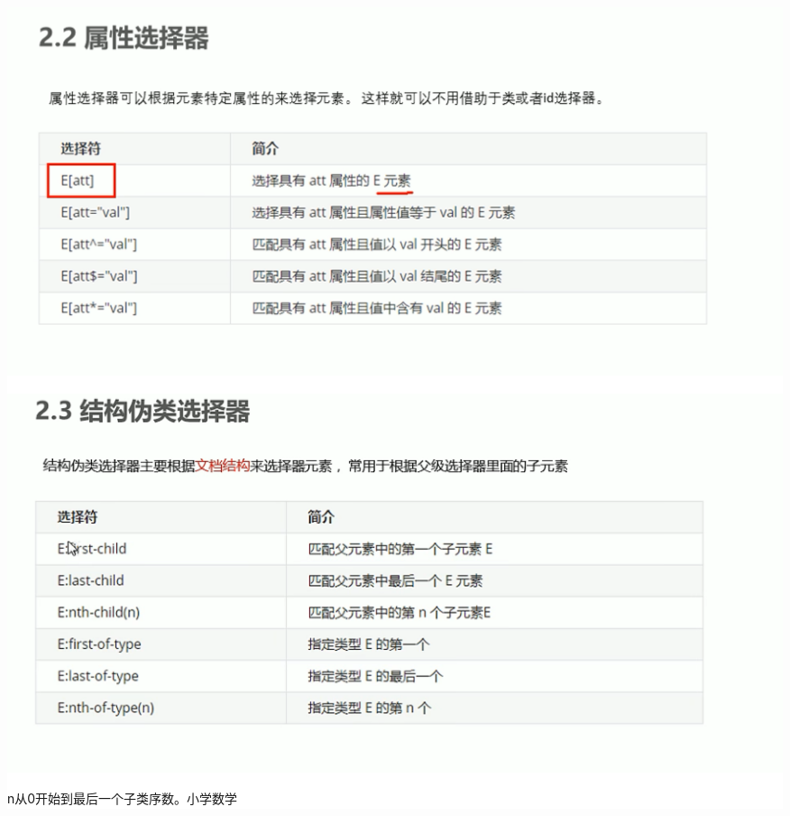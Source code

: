 ![image-20220426144305483](readme.assets/image-20220426144305483.png)

![image-20220426145552154](readme.assets/image-20220426145552154.png)

n从0开始到最后一个子类序数。小学数学
